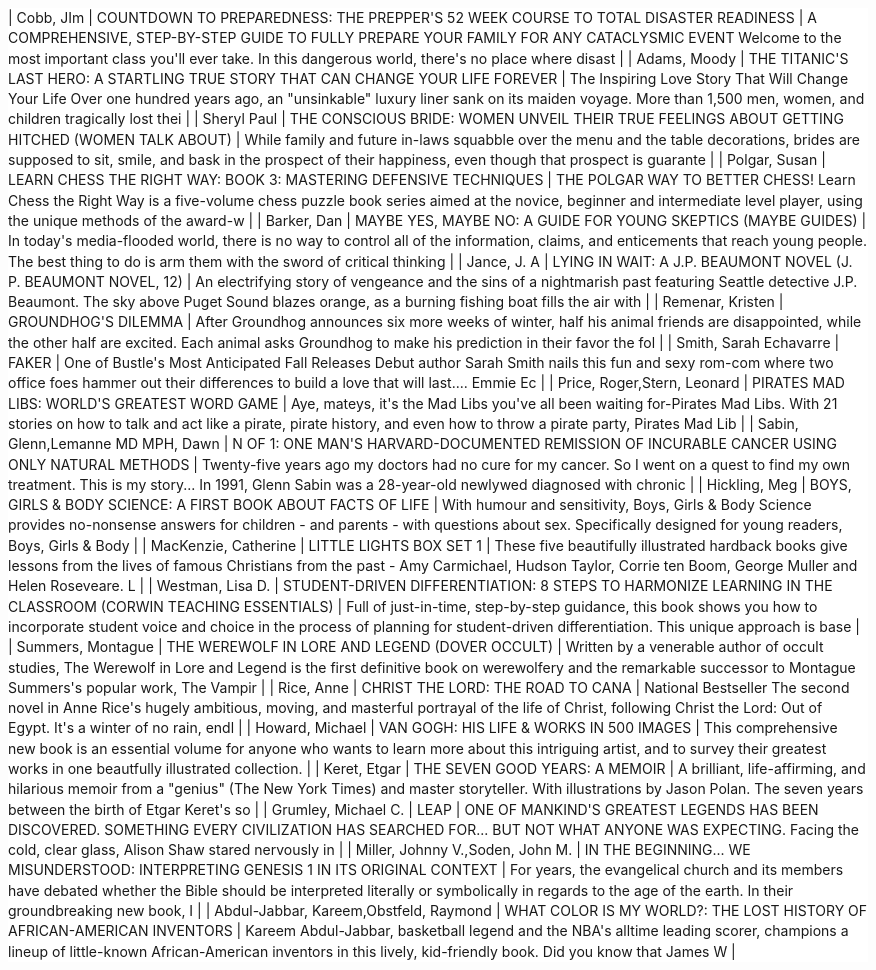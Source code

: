 | Cobb, JIm | COUNTDOWN TO PREPAREDNESS: THE PREPPER'S 52 WEEK COURSE TO TOTAL DISASTER READINESS | A COMPREHENSIVE, STEP-BY-STEP GUIDE TO FULLY PREPARE YOUR FAMILY FOR ANY CATACLYSMIC EVENT  Welcome to the most important class you'll ever take. In this dangerous world, there's no place where disast |
| Adams, Moody | THE TITANIC'S LAST HERO: A STARTLING TRUE STORY THAT CAN CHANGE YOUR LIFE FOREVER |  The Inspiring Love Story That Will Change Your Life   Over one hundred years ago, an "unsinkable" luxury liner sank on its maiden voyage. More than 1,500 men, women, and children tragically lost thei |
| Sheryl Paul | THE CONSCIOUS BRIDE: WOMEN UNVEIL THEIR TRUE FEELINGS ABOUT GETTING HITCHED (WOMEN TALK ABOUT) |  While family and future in-laws squabble over the menu and the table decorations, brides are supposed to sit, smile, and bask in the prospect of their happiness, even though that prospect is guarante |
| Polgar, Susan | LEARN CHESS THE RIGHT WAY: BOOK 3: MASTERING DEFENSIVE TECHNIQUES | THE POLGAR WAY TO BETTER CHESS! Learn Chess the Right Way is a five-volume chess puzzle book series aimed at the novice, beginner and intermediate level player, using the unique methods of the award-w |
| Barker, Dan | MAYBE YES, MAYBE NO: A GUIDE FOR YOUNG SKEPTICS (MAYBE GUIDES) | In today's media-flooded world, there is no way to control all of the information, claims, and enticements that reach young people. The best thing to do is arm them with the sword of critical thinking |
| Jance, J. A | LYING IN WAIT: A J.P. BEAUMONT NOVEL (J. P. BEAUMONT NOVEL, 12) |  An electrifying story of vengeance and the sins of a nightmarish past featuring Seattle detective J.P. Beaumont.  The sky above Puget Sound blazes orange, as a burning fishing boat fills the air with |
| Remenar, Kristen | GROUNDHOG'S DILEMMA | After Groundhog announces six more weeks of winter, half his animal friends are disappointed, while the other half are excited. Each animal asks Groundhog to make his prediction in their favor the fol |
| Smith, Sarah Echavarre | FAKER | One of Bustle's Most Anticipated Fall Releases  Debut author Sarah Smith nails this fun and sexy rom-com where two office foes hammer out their differences to build a love that will last....  Emmie Ec |
| Price, Roger,Stern, Leonard | PIRATES MAD LIBS: WORLD'S GREATEST WORD GAME | Aye, mateys, it's the Mad Libs you've all been waiting for-Pirates Mad Libs. With 21 stories on how to talk and act like a pirate, pirate history, and even how to throw a pirate party, Pirates Mad Lib |
| Sabin, Glenn,Lemanne MD MPH, Dawn | N OF 1: ONE MAN'S HARVARD-DOCUMENTED REMISSION OF INCURABLE CANCER USING ONLY NATURAL METHODS |  Twenty-five years ago my doctors had no cure for my cancer. So I went on a quest to find my own treatment. This is my story...  In 1991, Glenn Sabin was a 28-year-old newlywed diagnosed with chronic  |
| Hickling, Meg | BOYS, GIRLS &AMP; BODY SCIENCE: A FIRST BOOK ABOUT FACTS OF LIFE | With humour and sensitivity, Boys, Girls & Body Science provides no-nonsense answers for children - and parents - with questions about sex. Specifically designed for young readers, Boys, Girls & Body  |
| MacKenzie, Catherine | LITTLE LIGHTS BOX SET 1 |  These five beautifully illustrated hardback books give lessons from the lives of famous Christians from the past - Amy Carmichael, Hudson Taylor, Corrie ten Boom, George Muller and Helen Roseveare. L |
| Westman, Lisa D. | STUDENT-DRIVEN DIFFERENTIATION: 8 STEPS TO HARMONIZE LEARNING IN THE CLASSROOM (CORWIN TEACHING ESSENTIALS) | Full of just-in-time, step-by-step guidance, this book shows you how to incorporate student voice and choice in the process of planning for student-driven differentiation. This unique approach is base |
| Summers, Montague | THE WEREWOLF IN LORE AND LEGEND (DOVER OCCULT) | Written by a venerable author of occult studies, The Werewolf in Lore and Legend is the first definitive book on werewolfery and the remarkable successor to Montague Summers's popular work, The Vampir |
| Rice, Anne | CHRIST THE LORD: THE ROAD TO CANA | National Bestseller   The second novel in Anne Rice's hugely ambitious, moving, and masterful portrayal of the life of Christ, following Christ the Lord: Out of Egypt.   It's a winter of no rain, endl |
| Howard, Michael | VAN GOGH: HIS LIFE &AMP; WORKS IN 500 IMAGES | This comprehensive new book is an essential volume for anyone who wants to learn more about this intriguing artist, and to survey their greatest works in one beautfully illustrated collection. |
| Keret, Etgar | THE SEVEN GOOD YEARS: A MEMOIR | A brilliant, life-affirming, and hilarious memoir from a "genius" (The New York Times) and master storyteller. With illustrations by Jason Polan.  The seven years between the birth of Etgar Keret's so |
| Grumley, Michael C. | LEAP | ONE OF MANKIND'S GREATEST LEGENDS HAS BEEN DISCOVERED. SOMETHING EVERY CIVILIZATION HAS SEARCHED FOR... BUT NOT WHAT ANYONE WAS EXPECTING. Facing the cold, clear glass, Alison Shaw stared nervously in |
| Miller, Johnny V.,Soden, John M. | IN THE BEGINNING... WE MISUNDERSTOOD: INTERPRETING GENESIS 1 IN ITS ORIGINAL CONTEXT | For years, the evangelical church and its members have debated whether the Bible should be interpreted literally or symbolically in regards to the age of the earth. In their groundbreaking new book, I |
| Abdul-Jabbar, Kareem,Obstfeld, Raymond | WHAT COLOR IS MY WORLD?: THE LOST HISTORY OF AFRICAN-AMERICAN INVENTORS | Kareem Abdul-Jabbar, basketball legend and the NBA's alltime leading scorer, champions a lineup of little-known African-American inventors in this lively, kid-friendly book.  Did you know that James W |